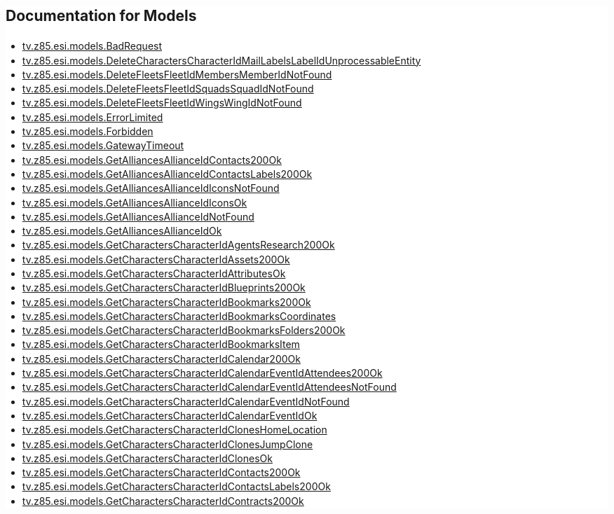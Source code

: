 
<a name="documentation-for-models"></a>
## Documentation for Models

 - [tv.z85.esi.models.BadRequest](docs/BadRequest.md)
 - [tv.z85.esi.models.DeleteCharactersCharacterIdMailLabelsLabelIdUnprocessableEntity](docs/DeleteCharactersCharacterIdMailLabelsLabelIdUnprocessableEntity.md)
 - [tv.z85.esi.models.DeleteFleetsFleetIdMembersMemberIdNotFound](docs/DeleteFleetsFleetIdMembersMemberIdNotFound.md)
 - [tv.z85.esi.models.DeleteFleetsFleetIdSquadsSquadIdNotFound](docs/DeleteFleetsFleetIdSquadsSquadIdNotFound.md)
 - [tv.z85.esi.models.DeleteFleetsFleetIdWingsWingIdNotFound](docs/DeleteFleetsFleetIdWingsWingIdNotFound.md)
 - [tv.z85.esi.models.ErrorLimited](docs/ErrorLimited.md)
 - [tv.z85.esi.models.Forbidden](docs/Forbidden.md)
 - [tv.z85.esi.models.GatewayTimeout](docs/GatewayTimeout.md)
 - [tv.z85.esi.models.GetAlliancesAllianceIdContacts200Ok](docs/GetAlliancesAllianceIdContacts200Ok.md)
 - [tv.z85.esi.models.GetAlliancesAllianceIdContactsLabels200Ok](docs/GetAlliancesAllianceIdContactsLabels200Ok.md)
 - [tv.z85.esi.models.GetAlliancesAllianceIdIconsNotFound](docs/GetAlliancesAllianceIdIconsNotFound.md)
 - [tv.z85.esi.models.GetAlliancesAllianceIdIconsOk](docs/GetAlliancesAllianceIdIconsOk.md)
 - [tv.z85.esi.models.GetAlliancesAllianceIdNotFound](docs/GetAlliancesAllianceIdNotFound.md)
 - [tv.z85.esi.models.GetAlliancesAllianceIdOk](docs/GetAlliancesAllianceIdOk.md)
 - [tv.z85.esi.models.GetCharactersCharacterIdAgentsResearch200Ok](docs/GetCharactersCharacterIdAgentsResearch200Ok.md)
 - [tv.z85.esi.models.GetCharactersCharacterIdAssets200Ok](docs/GetCharactersCharacterIdAssets200Ok.md)
 - [tv.z85.esi.models.GetCharactersCharacterIdAttributesOk](docs/GetCharactersCharacterIdAttributesOk.md)
 - [tv.z85.esi.models.GetCharactersCharacterIdBlueprints200Ok](docs/GetCharactersCharacterIdBlueprints200Ok.md)
 - [tv.z85.esi.models.GetCharactersCharacterIdBookmarks200Ok](docs/GetCharactersCharacterIdBookmarks200Ok.md)
 - [tv.z85.esi.models.GetCharactersCharacterIdBookmarksCoordinates](docs/GetCharactersCharacterIdBookmarksCoordinates.md)
 - [tv.z85.esi.models.GetCharactersCharacterIdBookmarksFolders200Ok](docs/GetCharactersCharacterIdBookmarksFolders200Ok.md)
 - [tv.z85.esi.models.GetCharactersCharacterIdBookmarksItem](docs/GetCharactersCharacterIdBookmarksItem.md)
 - [tv.z85.esi.models.GetCharactersCharacterIdCalendar200Ok](docs/GetCharactersCharacterIdCalendar200Ok.md)
 - [tv.z85.esi.models.GetCharactersCharacterIdCalendarEventIdAttendees200Ok](docs/GetCharactersCharacterIdCalendarEventIdAttendees200Ok.md)
 - [tv.z85.esi.models.GetCharactersCharacterIdCalendarEventIdAttendeesNotFound](docs/GetCharactersCharacterIdCalendarEventIdAttendeesNotFound.md)
 - [tv.z85.esi.models.GetCharactersCharacterIdCalendarEventIdNotFound](docs/GetCharactersCharacterIdCalendarEventIdNotFound.md)
 - [tv.z85.esi.models.GetCharactersCharacterIdCalendarEventIdOk](docs/GetCharactersCharacterIdCalendarEventIdOk.md)
 - [tv.z85.esi.models.GetCharactersCharacterIdClonesHomeLocation](docs/GetCharactersCharacterIdClonesHomeLocation.md)
 - [tv.z85.esi.models.GetCharactersCharacterIdClonesJumpClone](docs/GetCharactersCharacterIdClonesJumpClone.md)
 - [tv.z85.esi.models.GetCharactersCharacterIdClonesOk](docs/GetCharactersCharacterIdClonesOk.md)
 - [tv.z85.esi.models.GetCharactersCharacterIdContacts200Ok](docs/GetCharactersCharacterIdContacts200Ok.md)
 - [tv.z85.esi.models.GetCharactersCharacterIdContactsLabels200Ok](docs/GetCharactersCharacterIdContactsLabels200Ok.md)
 - [tv.z85.esi.models.GetCharactersCharacterIdContracts200Ok](docs/GetCharactersCharacterIdContracts200Ok.md)